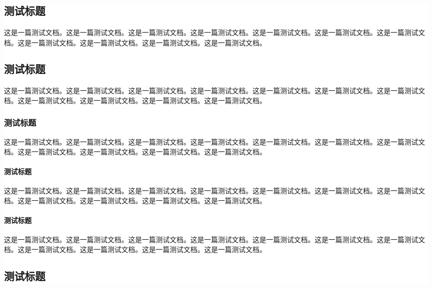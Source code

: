 
## 测试标题

这是一篇测试文档。这是一篇测试文档。这是一篇测试文档。这是一篇测试文档。这是一篇测试文档。这是一篇测试文档。这是一篇测试文档。这是一篇测试文档。这是一篇测试文档。这是一篇测试文档。这是一篇测试文档。


## 测试标题

这是一篇测试文档。这是一篇测试文档。这是一篇测试文档。这是一篇测试文档。这是一篇测试文档。这是一篇测试文档。这是一篇测试文档。这是一篇测试文档。这是一篇测试文档。这是一篇测试文档。这是一篇测试文档。


### 测试标题

这是一篇测试文档。这是一篇测试文档。这是一篇测试文档。这是一篇测试文档。这是一篇测试文档。这是一篇测试文档。这是一篇测试文档。这是一篇测试文档。这是一篇测试文档。这是一篇测试文档。这是一篇测试文档。


#### 测试标题

这是一篇测试文档。这是一篇测试文档。这是一篇测试文档。这是一篇测试文档。这是一篇测试文档。这是一篇测试文档。这是一篇测试文档。这是一篇测试文档。这是一篇测试文档。这是一篇测试文档。这是一篇测试文档。


#### 测试标题

这是一篇测试文档。这是一篇测试文档。这是一篇测试文档。这是一篇测试文档。这是一篇测试文档。这是一篇测试文档。这是一篇测试文档。这是一篇测试文档。这是一篇测试文档。这是一篇测试文档。这是一篇测试文档。


## 测试标题

